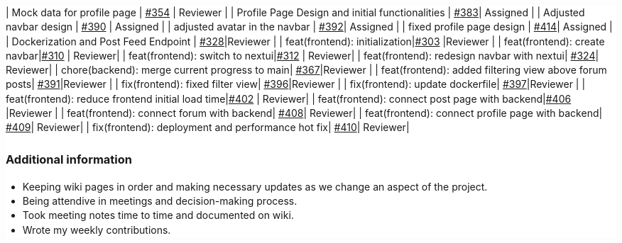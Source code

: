 | Mock data for profile page | [#354](https://github.com/bounswe/bounswe2024group6/pull/354) | Reviewer |
| Profile Page Design and initial functionalities | [#383](https://github.com/bounswe/bounswe2024group6/pull/383)| Assigned |
| Adjusted navbar design | [#390](https://github.com/bounswe/bounswe2024group6/pull/390) | Assigned |
| adjusted avatar in the navbar | [#392](https://github.com/bounswe/bounswe2024group6/pull/392)| Assigned |
| fixed profile page design | [#414](https://github.com/bounswe/bounswe2024group6/pull/414)| Assigned |
| Dockerization and Post Feed Endpoint | [#328](https://github.com/bounswe/bounswe2024group6/pull/328)|Reviewer |
| feat(frontend): initialization|[#303](https://github.com/bounswe/bounswe2024group6/pull/303) |Reviewer |
| feat(frontend): create navbar|[#310](https://github.com/bounswe/bounswe2024group6/pull/310) | Reviewer|
| feat(frontend): switch to nextui|[#312](https://github.com/bounswe/bounswe2024group6/pull/312) | Reviewer|
| feat(frontend): redesign navbar with nextui| [#324](https://github.com/bounswe/bounswe2024group6/pull/324)| Reviewer|
| chore(backend): merge current progress to main| [#367](https://github.com/bounswe/bounswe2024group6/pull/367)|Reviewer |
| feat(frontend): added filtering view above forum posts| [#391](https://github.com/bounswe/bounswe2024group6/pull/391)|Reviewer |
| fix(frontend): fixed filter view| [#396](https://github.com/bounswe/bounswe2024group6/pull/396)|Reviewer |
| fix(frontend): update dockerfile| [#397](https://github.com/bounswe/bounswe2024group6/pull/397)|Reviewer |
| feat(frontend): reduce frontend initial load time|[#402](https://github.com/bounswe/bounswe2024group6/pull/402) | Reviewer|
| feat(frontend): connect post page with backend|[#406](https://github.com/bounswe/bounswe2024group6/pull/406) |Reviewer |
| feat(frontend): connect forum with backend| [#408](https://github.com/bounswe/bounswe2024group6/pull/408)| Reviewer|
| feat(frontend): connect profile page with backend| [#409](https://github.com/bounswe/bounswe2024group6/pull/409)| Reviewer|
| fix(frontend): deployment and performance hot fix| [#410](https://github.com/bounswe/bounswe2024group6/pull/410)| Reviewer|


### Additional information
 - Keeping wiki pages in order and making necessary updates as we change an aspect of the project.
 - Being attendive in meetings and decision-making process.
 - Took meeting notes time to time and documented on wiki.
 - Wrote my weekly contributions.
